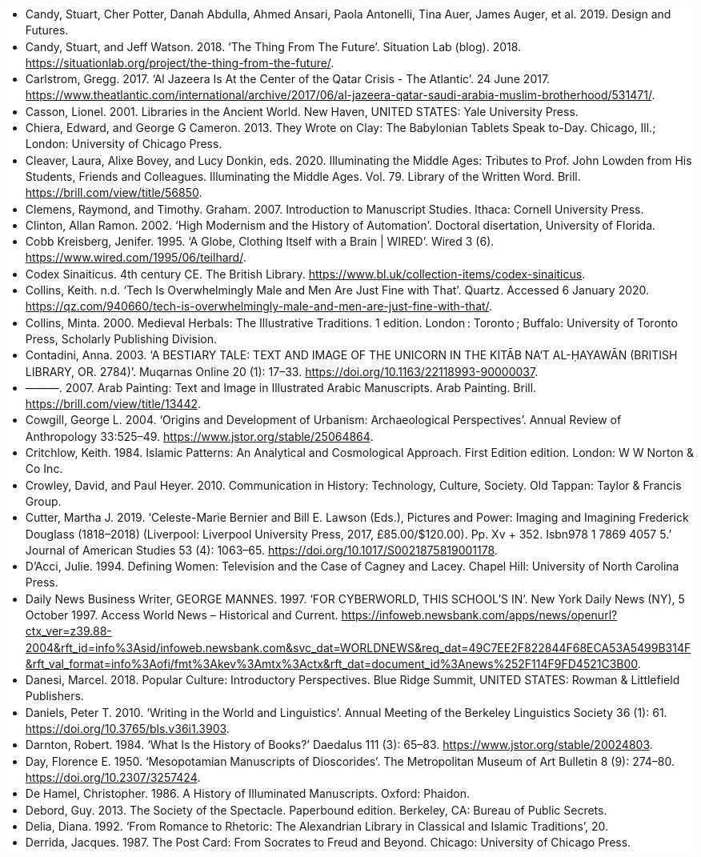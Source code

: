 - Candy, Stuart, Cher Potter, Danah Abdulla, Ahmed Ansari, Paola Antonelli, Tina Auer, James Auger, et al. 2019. Design and Futures.
- Candy, Stuart, and Jeff Watson. 2018. ‘The Thing From The Future’. Situation Lab (blog). 2018. https://situationlab.org/project/the-thing-from-the-future/.
- Carlstrom, Gregg. 2017. ‘Al Jazeera Is At the Center of the Qatar Crisis - The Atlantic’. 24 June 2017. https://www.theatlantic.com/international/archive/2017/06/al-jazeera-qatar-saudi-arabia-muslim-brotherhood/531471/.
- Casson, Lionel. 2001. Libraries in the Ancient World. New Haven, UNITED STATES: Yale University Press.
- Chiera, Edward, and George G Cameron. 2013. They Wrote on Clay: The Babylonian Tablets Speak to-Day. Chicago, Ill.; London: University of Chicago Press.
- Cleaver, Laura, Alixe Bovey, and Lucy Donkin, eds. 2020. Illuminating the Middle Ages: Tributes to Prof. John Lowden from His Students, Friends and Colleagues. Illuminating the Middle Ages. Vol. 79. Library of the Written Word. Brill. https://brill.com/view/title/56850.
- Clemens, Raymond, and Timothy. Graham. 2007. Introduction to Manuscript Studies. Ithaca: Cornell University Press.
- Clinton, Allan Ramon. 2002. ‘High Modernism and the History of Automation’. Doctoral disertation, University of Florida.
- Cobb Kreisberg, Jenifer. 1995. ‘A Globe, Clothing Itself with a Brain | WIRED’. Wired 3 (6). https://www.wired.com/1995/06/teilhard/.
- Codex Sinaiticus. 4th century CE. The British Library. https://www.bl.uk/collection-items/codex-sinaiticus.
- Collins, Keith. n.d. ‘Tech Is Overwhelmingly Male and Men Are Just Fine with That’. Quartz. Accessed 6 January 2020. https://qz.com/940660/tech-is-overwhelmingly-male-and-men-are-just-fine-with-that/.
- Collins, Minta. 2000. Medieval Herbals: The Illustrative Traditions. 1 edition. London : Toronto ; Buffalo: University of Toronto Press, Scholarly Publishing Division.
- Contadini, Anna. 2003. ‘A BESTIARY TALE: TEXT AND IMAGE OF THE UNICORN IN THE KITĀB NA‘T AL-ḤAYAWĀN (BRITISH LIBRARY, OR. 2784)’. Muqarnas Online 20 (1): 17–33. https://doi.org/10.1163/22118993-90000037.
- ———. 2007. Arab Painting: Text and Image in Illustrated Arabic Manuscripts. Arab Painting. Brill. https://brill.com/view/title/13442.
- Cowgill, George L. 2004. ‘Origins and Development of Urbanism: Archaeological Perspectives’. Annual Review of Anthropology 33:525–49. https://www.jstor.org/stable/25064864.
- Critchlow, Keith. 1984. Islamic Patterns: An Analytical and Cosmological Approach. First Edition edition. London: W W Norton & Co Inc.
- Crowley, David, and Paul Heyer. 2010. Communication in History: Technology, Culture, Society. Old Tappan: Taylor & Francis Group.
- Cutter, Martha J. 2019. ‘Celeste-Marie Bernier and Bill E. Lawson (Eds.), Pictures and Power: Imaging and Imagining Frederick Douglass (1818–2018) (Liverpool: Liverpool University Press, 2017, £85.00/$120.00). Pp. Xv + 352. Isbn978 1 7869 4057 5.’ Journal of American Studies 53 (4): 1063–65. https://doi.org/10.1017/S0021875819001178.
- D’Acci, Julie. 1994. Defining Women: Television and the Case of Cagney and Lacey. Chapel Hill: University of North Carolina Press.
- Daily News Business Writer, GEORGE MANNES. 1997. ‘FOR CYBERWORLD, THIS SCHOOL’S IN’. New York Daily News (NY), 5 October 1997. Access World News – Historical and Current. https://infoweb.newsbank.com/apps/news/openurl?ctx_ver=z39.88-2004&rft_id=info%3Asid/infoweb.newsbank.com&svc_dat=WORLDNEWS&req_dat=49C7EE2F822844F68ECA53A5499B314F&rft_val_format=info%3Aofi/fmt%3Akev%3Amtx%3Actx&rft_dat=document_id%3Anews%252F114F9FD4521C3B00.
- Danesi, Marcel. 2018. Popular Culture: Introductory Perspectives. Blue Ridge Summit, UNITED STATES: Rowman & Littlefield Publishers.
- Daniels, Peter T. 2010. ‘Writing in the World and Linguistics’. Annual Meeting of the Berkeley Linguistics Society 36 (1): 61. https://doi.org/10.3765/bls.v36i1.3903.
- Darnton, Robert. 1984. ‘What Is the History of Books?’ Daedalus 111 (3): 65–83. https://www.jstor.org/stable/20024803.
- Day, Florence E. 1950. ‘Mesopotamian Manuscripts of Dioscorides’. The Metropolitan Museum of Art Bulletin 8 (9): 274–80. https://doi.org/10.2307/3257424.
- De Hamel, Christopher. 1986. A History of Illuminated Manuscripts. Oxford: Phaidon.
- Debord, Guy. 2013. The Society of the Spectacle. Paperbound edition. Berkeley, CA: Bureau of Public Secrets.
- Delia, Diana. 1992. ‘From Romance to Rhetoric: The Alexandrian Library in Classical and Islamic Traditions’, 20.
- Derrida, Jacques. 1987. The Post Card: From Socrates to Freud and Beyond. Chicago: University of Chicago Press.